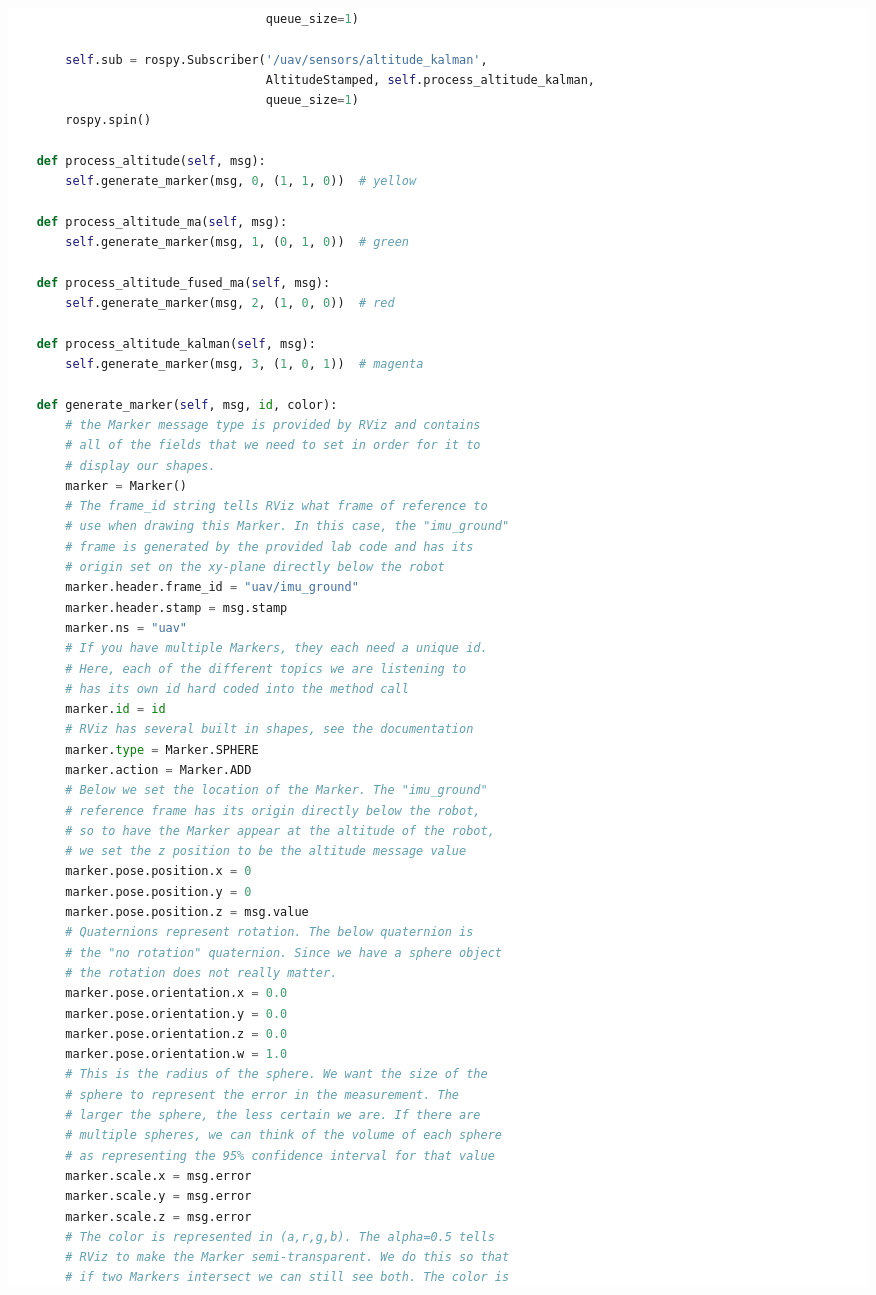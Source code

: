 ```python
                                    queue_size=1)

        self.sub = rospy.Subscriber('/uav/sensors/altitude_kalman',
                                    AltitudeStamped, self.process_altitude_kalman,
                                    queue_size=1)
        rospy.spin()

    def process_altitude(self, msg):
        self.generate_marker(msg, 0, (1, 1, 0))  # yellow

    def process_altitude_ma(self, msg):
        self.generate_marker(msg, 1, (0, 1, 0))  # green

    def process_altitude_fused_ma(self, msg):
        self.generate_marker(msg, 2, (1, 0, 0))  # red

    def process_altitude_kalman(self, msg):
        self.generate_marker(msg, 3, (1, 0, 1))  # magenta

    def generate_marker(self, msg, id, color):
        # the Marker message type is provided by RViz and contains
        # all of the fields that we need to set in order for it to
        # display our shapes.
        marker = Marker()
        # The frame_id string tells RViz what frame of reference to
        # use when drawing this Marker. In this case, the "imu_ground"
        # frame is generated by the provided lab code and has its
        # origin set on the xy-plane directly below the robot
        marker.header.frame_id = "uav/imu_ground"
        marker.header.stamp = msg.stamp
        marker.ns = "uav"
        # If you have multiple Markers, they each need a unique id.
        # Here, each of the different topics we are listening to 
        # has its own id hard coded into the method call
        marker.id = id
        # RViz has several built in shapes, see the documentation
        marker.type = Marker.SPHERE
        marker.action = Marker.ADD
        # Below we set the location of the Marker. The "imu_ground"
        # reference frame has its origin directly below the robot, 
        # so to have the Marker appear at the altitude of the robot,
        # we set the z position to be the altitude message value
        marker.pose.position.x = 0
        marker.pose.position.y = 0
        marker.pose.position.z = msg.value
        # Quaternions represent rotation. The below quaternion is
        # the "no rotation" quaternion. Since we have a sphere object
        # the rotation does not really matter.
        marker.pose.orientation.x = 0.0
        marker.pose.orientation.y = 0.0
        marker.pose.orientation.z = 0.0
        marker.pose.orientation.w = 1.0
        # This is the radius of the sphere. We want the size of the 
        # sphere to represent the error in the measurement. The
        # larger the sphere, the less certain we are. If there are
        # multiple spheres, we can think of the volume of each sphere
        # as representing the 95% confidence interval for that value
        marker.scale.x = msg.error
        marker.scale.y = msg.error
        marker.scale.z = msg.error
        # The color is represented in (a,r,g,b). The alpha=0.5 tells
        # RViz to make the Marker semi-transparent. We do this so that
        # if two Markers intersect we can still see both. The color is
```
